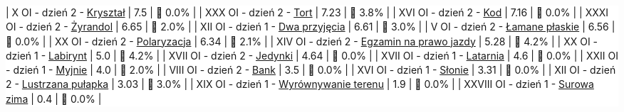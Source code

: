 | X OI - dzień 2 - [Kryształ](https://oi.edu.pl/pl/archive/oi/10/kry) | 7.5 | 🔴 0.0% |
| XXX OI - dzień 2 - [Tort](https://oi.edu.pl/pl/archive/oi/30/tor) | 7.23 | 🔴 3.8% |
| XVI OI - dzień 2 - [Kod](https://oi.edu.pl/pl/archive/oi/16/kod) | 7.16 | 🔴 0.0% |
| XXXI OI - dzień 2 - [Żyrandol](https://oi.edu.pl/pl/archive/oi/31/zyr) | 6.65 | 🔴 2.0% |
| XII OI - dzień 1 - [Dwa przyjęcia](https://oi.edu.pl/pl/archive/oi/12/dwa) | 6.61 | 🔴 3.0% |
| V OI - dzień 2 - [Łamane płaskie](https://oi.edu.pl/pl/archive/oi/5/lam) | 6.56 | 🔴 0.0% |
| XX OI - dzień 2 - [Polaryzacja](https://oi.edu.pl/pl/archive/oi/20/pol) | 6.34 | 🔴 2.1% |
| XIV OI - dzień 2 - [Egzamin na prawo jazdy](https://oi.edu.pl/pl/archive/oi/14/egz) | 5.28 | 🔴 4.2% |
| XX OI - dzień 1 - [Labirynt](https://oi.edu.pl/pl/archive/oi/20/lab) | 5.0 | 🔴 4.2% |
| XVII OI - dzień 2 - [Jedynki](https://oi.edu.pl/pl/archive/oi/17/jed) | 4.64 | 🔴 0.0% |
| XVII OI - dzień 1 - [Latarnia](https://oi.edu.pl/pl/archive/oi/17/lat) | 4.6 | 🔴 0.0% |
| XXII OI - dzień 1 - [Myjnie](https://oi.edu.pl/pl/archive/oi/22/myj) | 4.0 | 🔴 2.0% |
| VIII OI - dzień 2 - [Bank](https://oi.edu.pl/pl/archive/oi/8/ban) | 3.5 | 🔴 0.0% |
| XVI OI - dzień 1 - [Słonie](https://oi.edu.pl/pl/archive/oi/16/slo) | 3.31 | 🔴 0.0% |
| XII OI - dzień 2 - [Lustrzana pułapka](https://oi.edu.pl/pl/archive/oi/12/lus) | 3.03 | 🔴 3.0% |
| XIX OI - dzień 1 - [Wyrównywanie terenu](https://oi.edu.pl/pl/archive/oi/19/wyr) | 1.9 | 🔴 0.0% |
| XXVIII OI - dzień 1 - [Surowa zima](https://oi.edu.pl/pl/archive/oi/28/sur) | 0.4 | 🔴 0.0% |

